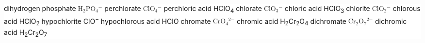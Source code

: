 <tr>
<td data-align="left">dihydrogen phosphate</td>
<td data-align="left"><math xmlns="http://www.w3.org/1998/Math/MathML"><mrow><msub><mtext>H</mtext><mn>2</mn></msub><msub><mrow><mtext>PO</mtext></mrow><mn>4</mn></msub><msup><mrow /><mo>−</mo></msup></mrow></math></td>
<td data-align="left" />
<td data-align="left" />
</tr>

<tr>
<td data-align="left">perchlorate</td>
<td data-align="left"><math xmlns="http://www.w3.org/1998/Math/MathML"><mrow><msub><mrow><mtext>ClO</mtext></mrow><mn>4</mn></msub><msup><mrow /><mo>−</mo></msup></mrow></math></td>
<td data-align="left">perchloric acid</td>
<td data-align="left">HClO<sub>4</sub></td>
</tr>

<tr>
<td data-align="left">chlorate</td>
<td data-align="left"><math xmlns="http://www.w3.org/1998/Math/MathML"><mrow><msub><mrow><mtext>ClO</mtext></mrow><mn>3</mn></msub><msup><mrow /><mo>−</mo></msup></mrow></math>
</td>
<td data-align="left">chloric acid</td>
<td data-align="left">HClO<sub>3</sub></td>
</tr>

<tr>
<td data-align="left">chlorite</td>
<td data-align="left"><math xmlns="http://www.w3.org/1998/Math/MathML"><mrow><msub><mrow><mtext>ClO</mtext></mrow><mn>2</mn></msub><msup><mrow /><mo>−</mo></msup></mrow></math>
</td>
<td data-align="left">chlorous acid</td>
<td data-align="left">HClO<sub>2</sub></td>
</tr>

<tr>
<td data-align="left">hypochlorite</td>
<td data-align="left">ClO<sup>−</sup></td>
<td data-align="left">hypochlorous acid</td>
<td data-align="left">HClO</td>
</tr>

<tr>
<td data-align="left">chromate</td>
<td data-align="left"><math xmlns="http://www.w3.org/1998/Math/MathML"><mrow><msub><mrow><mtext>CrO</mtext></mrow><mn>4</mn></msub><msup><mrow /><mo>2−</mo></msup></mrow></math>
</td>
<td data-align="left">chromic acid</td>
<td data-align="left">H<sub>2</sub>Cr<sub>2</sub>O<sub>4</sub></td>
</tr>

<tr>
<td data-align="left">dichromate</td>
<td data-align="left"><math xmlns="http://www.w3.org/1998/Math/MathML"><mrow><msub><mrow><mtext>Cr</mtext></mrow><mn>2</mn></msub><msub><mrow><mtext>O</mtext></mrow><mn>7</mn></msub><msup><mrow /><mo>2−</mo></msup></mrow></math>
</td>
<td data-align="left">dichromic acid</td>
<td data-align="left">H<sub>2</sub>Cr<sub>2</sub>O<sub>7</sub></td>
</tr>
